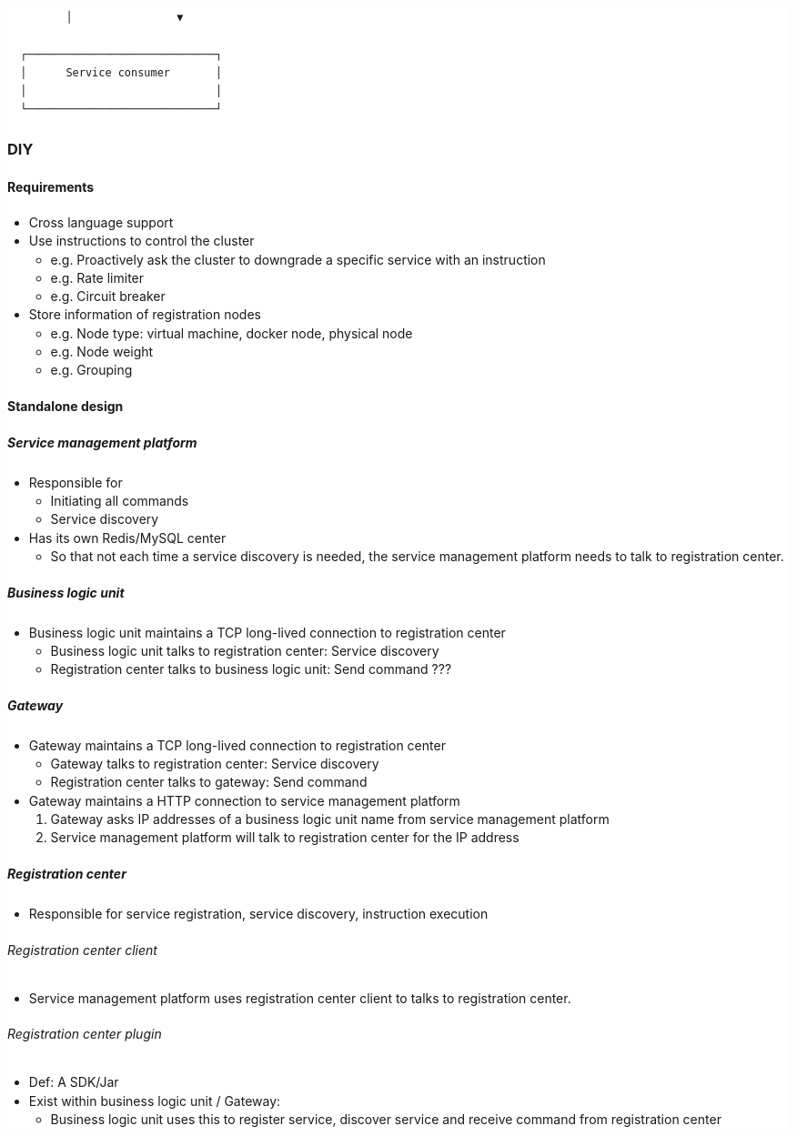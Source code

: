 ```
         │                ▼                                                                
                                                                                           
  ┌─────────────────────────────┐                                                          
  │      Service consumer       │                                                          
  │                             │                                                          
  └─────────────────────────────┘                                                          
```

### DIY
#### Requirements
* Cross language support
* Use instructions to control the cluster
	- e.g. Proactively ask the cluster to downgrade a specific service with an instruction
	- e.g. Rate limiter
	- e.g. Circuit breaker
* Store information of registration nodes 
	- e.g. Node type: virtual machine, docker node, physical node
	- e.g. Node weight
	- e.g. Grouping

#### Standalone design
##### Service management platform
* Responsible for 
	- Initiating all commands
	- Service discovery
* Has its own Redis/MySQL center
	- So that not each time a service discovery is needed, the service management platform needs to talk to registration center.

##### Business logic unit
* Business logic unit maintains a TCP long-lived connection to registration center
	- Business logic unit talks to registration center: Service discovery
	- Registration center talks to business logic unit: Send command ???

##### Gateway
* Gateway maintains a TCP long-lived connection to registration center
	- Gateway talks to registration center: Service discovery
	- Registration center talks to gateway: Send command
* Gateway maintains a HTTP connection to service management platform
	1. Gateway asks IP addresses of a business logic unit name from service management platform
	2. Service management platform will talk to registration center for the IP address 

##### Registration center
* Responsible for service registration, service discovery, instruction execution

###### Registration center client
* Service management platform uses registration center client to talks to registration center. 

###### Registration center plugin
* Def: A SDK/Jar 
* Exist within business logic unit / Gateway: 
	- Business logic unit uses this to register service, discover service and receive command from registration center
